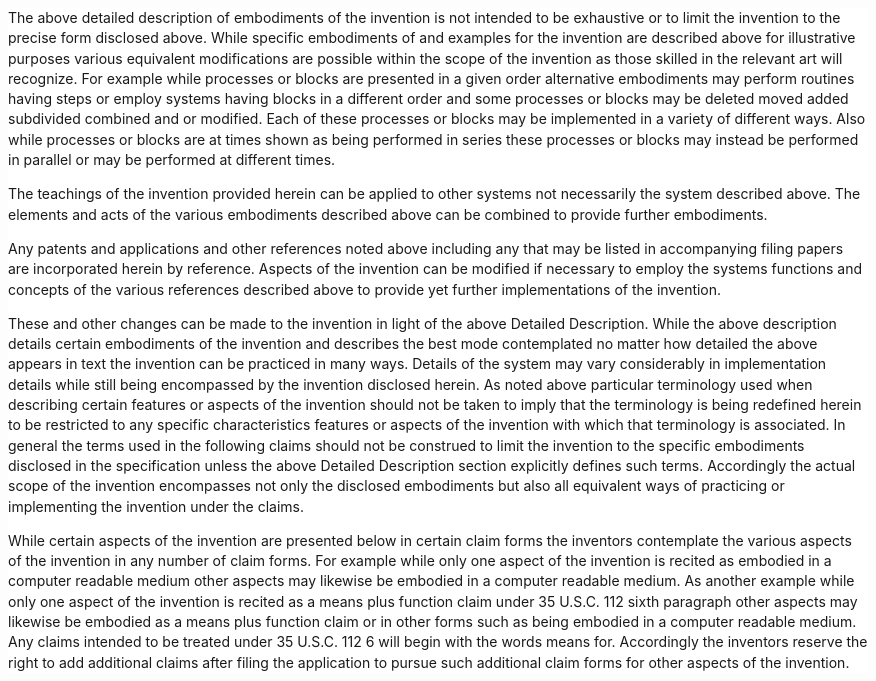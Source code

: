 The above detailed description of embodiments of the invention is not intended to be exhaustive or to limit the invention to the precise form disclosed above. While specific embodiments of and examples for the invention are described above for illustrative purposes various equivalent modifications are possible within the scope of the invention as those skilled in the relevant art will recognize. For example while processes or blocks are presented in a given order alternative embodiments may perform routines having steps or employ systems having blocks in a different order and some processes or blocks may be deleted moved added subdivided combined and or modified. Each of these processes or blocks may be implemented in a variety of different ways. Also while processes or blocks are at times shown as being performed in series these processes or blocks may instead be performed in parallel or may be performed at different times.

The teachings of the invention provided herein can be applied to other systems not necessarily the system described above. The elements and acts of the various embodiments described above can be combined to provide further embodiments.

Any patents and applications and other references noted above including any that may be listed in accompanying filing papers are incorporated herein by reference. Aspects of the invention can be modified if necessary to employ the systems functions and concepts of the various references described above to provide yet further implementations of the invention.

These and other changes can be made to the invention in light of the above Detailed Description. While the above description details certain embodiments of the invention and describes the best mode contemplated no matter how detailed the above appears in text the invention can be practiced in many ways. Details of the system may vary considerably in implementation details while still being encompassed by the invention disclosed herein. As noted above particular terminology used when describing certain features or aspects of the invention should not be taken to imply that the terminology is being redefined herein to be restricted to any specific characteristics features or aspects of the invention with which that terminology is associated. In general the terms used in the following claims should not be construed to limit the invention to the specific embodiments disclosed in the specification unless the above Detailed Description section explicitly defines such terms. Accordingly the actual scope of the invention encompasses not only the disclosed embodiments but also all equivalent ways of practicing or implementing the invention under the claims.

While certain aspects of the invention are presented below in certain claim forms the inventors contemplate the various aspects of the invention in any number of claim forms. For example while only one aspect of the invention is recited as embodied in a computer readable medium other aspects may likewise be embodied in a computer readable medium. As another example while only one aspect of the invention is recited as a means plus function claim under 35 U.S.C. 112 sixth paragraph other aspects may likewise be embodied as a means plus function claim or in other forms such as being embodied in a computer readable medium. Any claims intended to be treated under 35 U.S.C. 112 6 will begin with the words means for. Accordingly the inventors reserve the right to add additional claims after filing the application to pursue such additional claim forms for other aspects of the invention.

